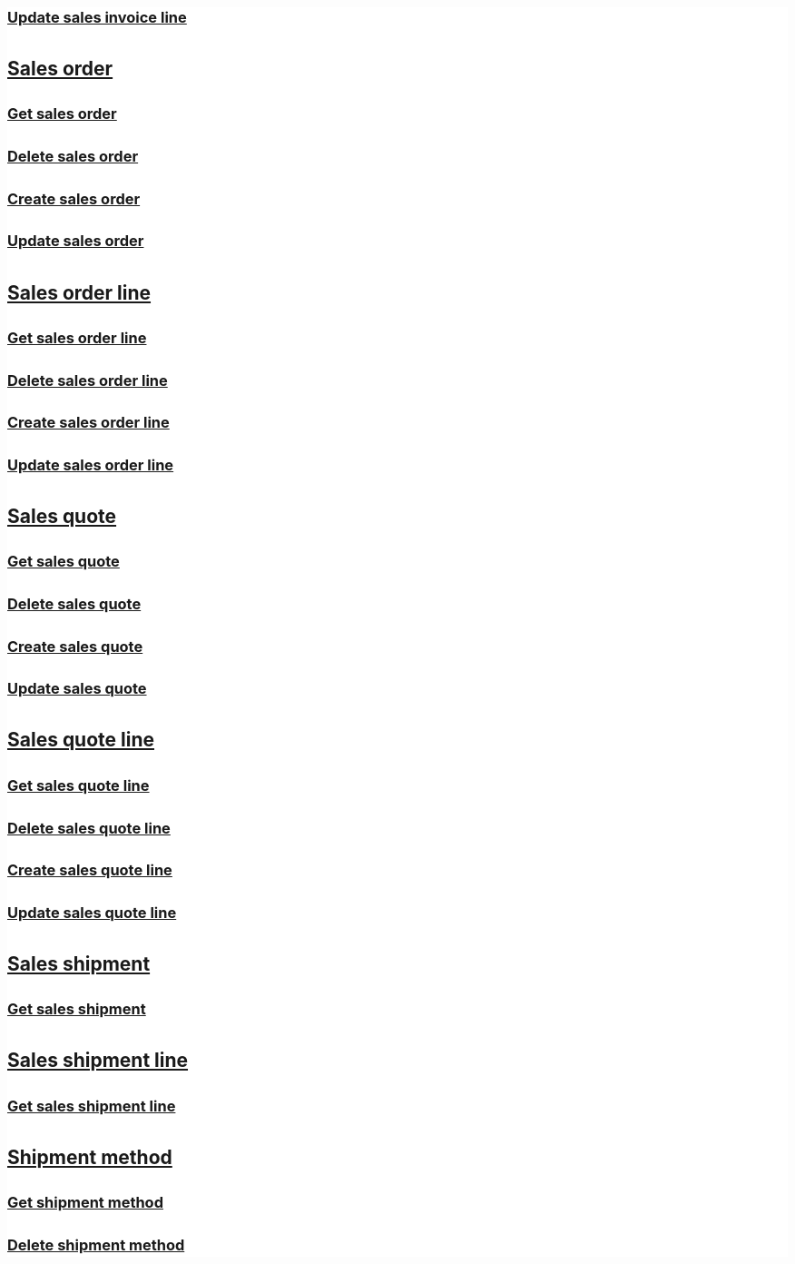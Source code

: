 ### [Update sales invoice line](api/dynamics_salesinvoiceline_update.md)
## [Sales order](resources/dynamics_salesorder.md)
### [Get sales order](api/dynamics_salesorder_get.md)
### [Delete sales order](api/dynamics_salesorder_delete.md)
### [Create sales order](api/dynamics_salesorder_create.md)
### [Update sales order](api/dynamics_salesorder_update.md)
## [Sales order line](resources/dynamics_salesorderline.md)
### [Get sales order line](api/dynamics_salesorderline_get.md)
### [Delete sales order line](api/dynamics_salesorderline_delete.md)
### [Create sales order line](api/dynamics_salesorderline_create.md)
### [Update sales order line](api/dynamics_salesorderline_update.md)
## [Sales quote](resources/dynamics_salesquote.md)
### [Get sales quote](api/dynamics_salesquote_get.md)
### [Delete sales quote](api/dynamics_salesquote_delete.md)
### [Create sales quote](api/dynamics_salesquote_create.md)
### [Update sales quote](api/dynamics_salesquote_update.md)
## [Sales quote line](resources/dynamics_salesquoteline.md)
### [Get sales quote line](api/dynamics_salesquoteline_get.md)
### [Delete sales quote line](api/dynamics_salesquoteline_delete.md)
### [Create sales quote line](api/dynamics_salesquoteline_create.md)
### [Update sales quote line](api/dynamics_salesquoteline_update.md)
## [Sales shipment](resources/dynamics_salesshipment.md)
### [Get sales shipment](api/dynamics_salesshipment_get.md)
## [Sales shipment line](resources/dynamics_salesshipmentline.md)
### [Get sales shipment line](api/dynamics_salesshipmentline_get.md)
## [Shipment method](resources/dynamics_shipmentmethod.md)
### [Get shipment method](api/dynamics_shipmentmethod_get.md)
### [Delete shipment method](api/dynamics_shipmentmethod_delete.md)